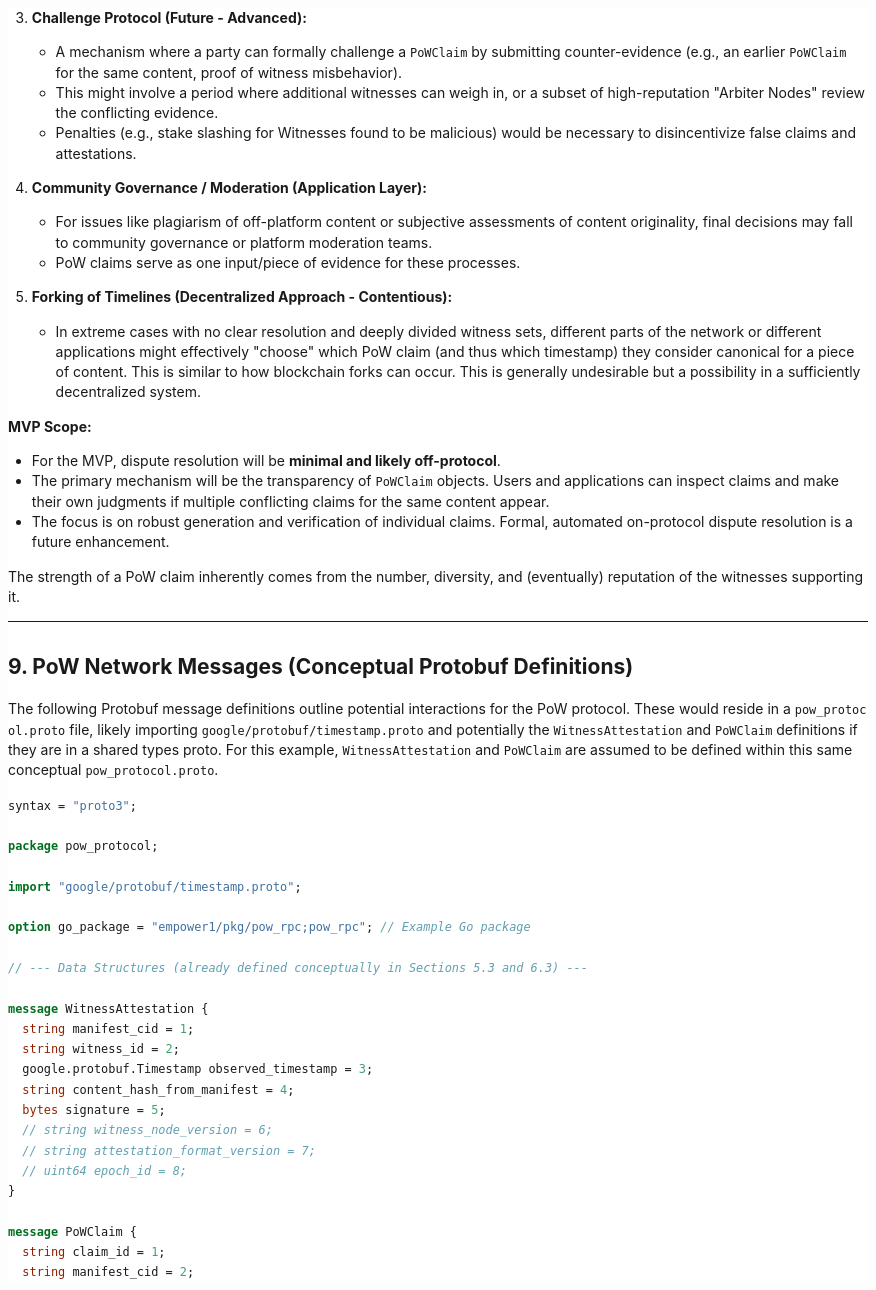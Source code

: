 3.  **Challenge Protocol (Future - Advanced):**
    *   A mechanism where a party can formally challenge a `PoWClaim` by submitting counter-evidence (e.g., an earlier `PoWClaim` for the same content, proof of witness misbehavior).
    *   This might involve a period where additional witnesses can weigh in, or a subset of high-reputation "Arbiter Nodes" review the conflicting evidence.
    *   Penalties (e.g., stake slashing for Witnesses found to be malicious) would be necessary to disincentivize false claims and attestations.

4.  **Community Governance / Moderation (Application Layer):**
    *   For issues like plagiarism of off-platform content or subjective assessments of content originality, final decisions may fall to community governance or platform moderation teams.
    *   PoW claims serve as one input/piece of evidence for these processes.

5.  **Forking of Timelines (Decentralized Approach - Contentious):**
    *   In extreme cases with no clear resolution and deeply divided witness sets, different parts of the network or different applications might effectively "choose" which PoW claim (and thus which timestamp) they consider canonical for a piece of content. This is similar to how blockchain forks can occur. This is generally undesirable but a possibility in a sufficiently decentralized system.

**MVP Scope:**
*   For the MVP, dispute resolution will be **minimal and likely off-protocol**.
*   The primary mechanism will be the transparency of `PoWClaim` objects. Users and applications can inspect claims and make their own judgments if multiple conflicting claims for the same content appear.
*   The focus is on robust generation and verification of individual claims. Formal, automated on-protocol dispute resolution is a future enhancement.

The strength of a PoW claim inherently comes from the number, diversity, and (eventually) reputation of the witnesses supporting it.

---

## 9. PoW Network Messages (Conceptual Protobuf Definitions)

The following Protobuf message definitions outline potential interactions for the PoW protocol. These would reside in a `pow_protocol.proto` file, likely importing `google/protobuf/timestamp.proto` and potentially the `WitnessAttestation` and `PoWClaim` definitions if they are in a shared types proto. For this example, `WitnessAttestation` and `PoWClaim` are assumed to be defined within this same conceptual `pow_protocol.proto`.

```protobuf
syntax = "proto3";

package pow_protocol;

import "google/protobuf/timestamp.proto";

option go_package = "empower1/pkg/pow_rpc;pow_rpc"; // Example Go package

// --- Data Structures (already defined conceptually in Sections 5.3 and 6.3) ---

message WitnessAttestation {
  string manifest_cid = 1;
  string witness_id = 2;
  google.protobuf.Timestamp observed_timestamp = 3;
  string content_hash_from_manifest = 4;
  bytes signature = 5;
  // string witness_node_version = 6;
  // string attestation_format_version = 7;
  // uint64 epoch_id = 8;
}

message PoWClaim {
  string claim_id = 1;
  string manifest_cid = 2;
```